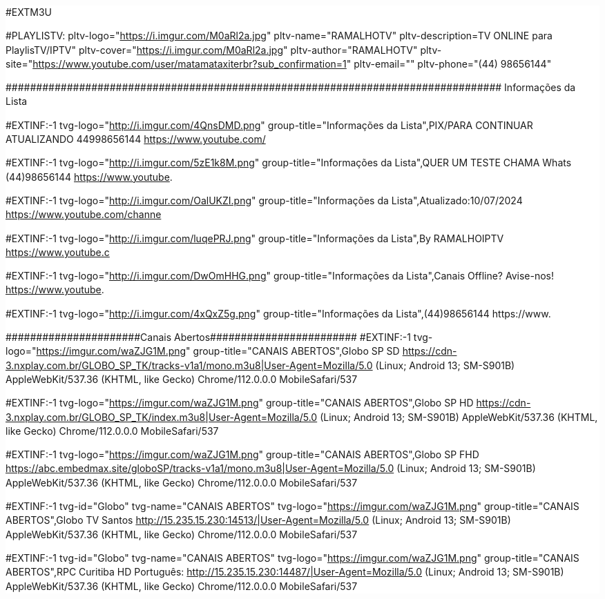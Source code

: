 #EXTM3U
 
#PLAYLISTV: pltv-logo="https://i.imgur.com/M0aRl2a.jpg" pltv-name="RAMALHOTV" pltv-description=TV ONLINE para PlaylisTV/IPTV" pltv-cover="https://i.imgur.com/M0aRl2a.jpg" pltv-author="RAMALHOTV" pltv-site="https://www.youtube.com/user/matamataxiterbr?sub_confirmation=1" pltv-email="" pltv-phone="(44) 98656144"
 
################################################################################# Informações da Lista
 
#EXTINF:-1 tvg-logo="http://i.imgur.com/4QnsDMD.png" group-title="Informações da Lista",PIX/PARA CONTINUAR ATUALIZANDO 44998656144
https://www.youtube.com/
 
#EXTINF:-1 tvg-logo="http://i.imgur.com/5zE1k8M.png" group-title="Informações da Lista",QUER UM TESTE CHAMA Whats (44)98656144 
https://www.youtube.
 
#EXTINF:-1 tvg-logo="http://i.imgur.com/OalUKZI.png" group-title="Informações da Lista",Atualizado:10/07/2024 
https://www.youtube.com/channe
 
#EXTINF:-1 tvg-logo="http://i.imgur.com/luqePRJ.png" group-title="Informações da Lista",By RAMALHOIPTV 
https://www.youtube.c
 
#EXTINF:-1 tvg-logo="http://i.imgur.com/DwOmHHG.png" group-title="Informações da Lista",Canais Offline? Avise-nos! 
https://www.youtube.
 
#EXTINF:-1 tvg-logo="http://i.imgur.com/4xQxZ5g.png" group-title="Informações da Lista",(44)98656144 
https://www.


######################Canais Abertos########################
#EXTINF:-1 tvg-logo="https://imgur.com/waZJG1M.png" group-title="CANAIS ABERTOS",Globo SP SD
https://cdn-3.nxplay.com.br/GLOBO_SP_TK/tracks-v1a1/mono.m3u8|User-Agent=Mozilla/5.0 (Linux; Android 13; SM-S901B) AppleWebKit/537.36 (KHTML, like Gecko) Chrome/112.0.0.0 MobileSafari/537

#EXTINF:-1 tvg-logo="https://imgur.com/waZJG1M.png" group-title="CANAIS ABERTOS",Globo SP HD
https://cdn-3.nxplay.com.br/GLOBO_SP_TK/index.m3u8|User-Agent=Mozilla/5.0 (Linux; Android 13; SM-S901B) AppleWebKit/537.36 (KHTML, like Gecko) Chrome/112.0.0.0 MobileSafari/537

#EXTINF:-1 tvg-logo="https://imgur.com/waZJG1M.png" group-title="CANAIS ABERTOS",Globo SP FHD
https://abc.embedmax.site/globoSP/tracks-v1a1/mono.m3u8|User-Agent=Mozilla/5.0 (Linux; Android 13; SM-S901B) AppleWebKit/537.36 (KHTML, like Gecko) Chrome/112.0.0.0 MobileSafari/537

#EXTINF:-1 tvg-id="Globo" tvg-name="CANAIS ABERTOS" tvg-logo="https://imgur.com/waZJG1M.png" group-title="CANAIS ABERTOS",Globo TV Santos
http://15.235.15.230:14513/|User-Agent=Mozilla/5.0 (Linux; Android 13; SM-S901B) AppleWebKit/537.36 (KHTML, like Gecko) Chrome/112.0.0.0 MobileSafari/537

#EXTINF:-1 tvg-id="Globo" tvg-name="CANAIS ABERTOS" tvg-logo="https://imgur.com/waZJG1M.png" group-title="CANAIS ABERTOS",RPC Curitiba HD
Português: http://15.235.15.230:14487/|User-Agent=Mozilla/5.0 (Linux; Android 13; SM-S901B) AppleWebKit/537.36 (KHTML, like Gecko) Chrome/112.0.0.0 MobileSafari/537
